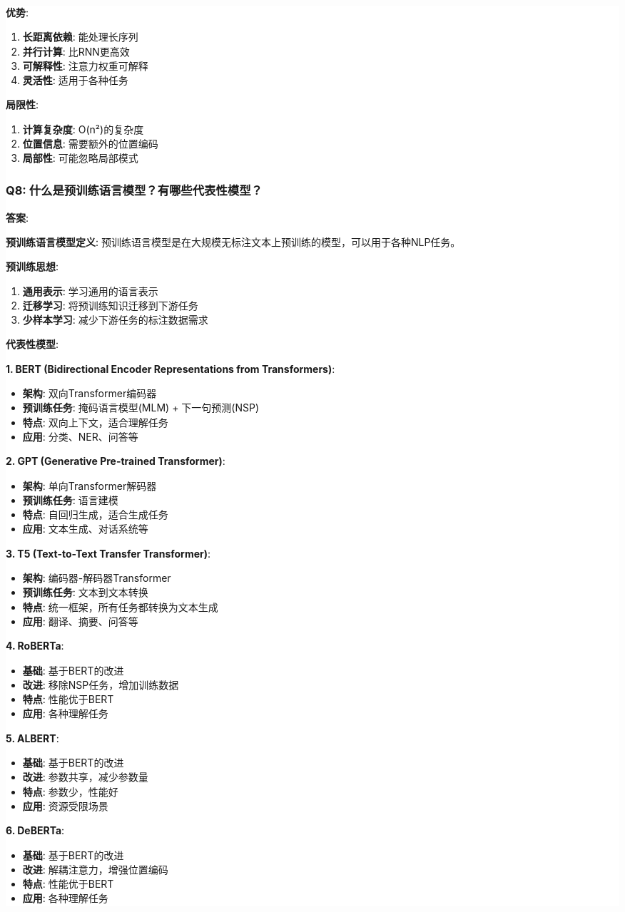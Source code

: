 **优势**:
1. **长距离依赖**: 能处理长序列
2. **并行计算**: 比RNN更高效
3. **可解释性**: 注意力权重可解释
4. **灵活性**: 适用于各种任务

**局限性**:
1. **计算复杂度**: O(n²)的复杂度
2. **位置信息**: 需要额外的位置编码
3. **局部性**: 可能忽略局部模式

### Q8: 什么是预训练语言模型？有哪些代表性模型？

**答案**:

**预训练语言模型定义**:
预训练语言模型是在大规模无标注文本上预训练的模型，可以用于各种NLP任务。

**预训练思想**:
1. **通用表示**: 学习通用的语言表示
2. **迁移学习**: 将预训练知识迁移到下游任务
3. **少样本学习**: 减少下游任务的标注数据需求

**代表性模型**:

**1. BERT (Bidirectional Encoder Representations from Transformers)**:
- **架构**: 双向Transformer编码器
- **预训练任务**: 掩码语言模型(MLM) + 下一句预测(NSP)
- **特点**: 双向上下文，适合理解任务
- **应用**: 分类、NER、问答等

**2. GPT (Generative Pre-trained Transformer)**:
- **架构**: 单向Transformer解码器
- **预训练任务**: 语言建模
- **特点**: 自回归生成，适合生成任务
- **应用**: 文本生成、对话系统等

**3. T5 (Text-to-Text Transfer Transformer)**:
- **架构**: 编码器-解码器Transformer
- **预训练任务**: 文本到文本转换
- **特点**: 统一框架，所有任务都转换为文本生成
- **应用**: 翻译、摘要、问答等

**4. RoBERTa**:
- **基础**: 基于BERT的改进
- **改进**: 移除NSP任务，增加训练数据
- **特点**: 性能优于BERT
- **应用**: 各种理解任务

**5. ALBERT**:
- **基础**: 基于BERT的改进
- **改进**: 参数共享，减少参数量
- **特点**: 参数少，性能好
- **应用**: 资源受限场景

**6. DeBERTa**:
- **基础**: 基于BERT的改进
- **改进**: 解耦注意力，增强位置编码
- **特点**: 性能优于BERT
- **应用**: 各种理解任务
